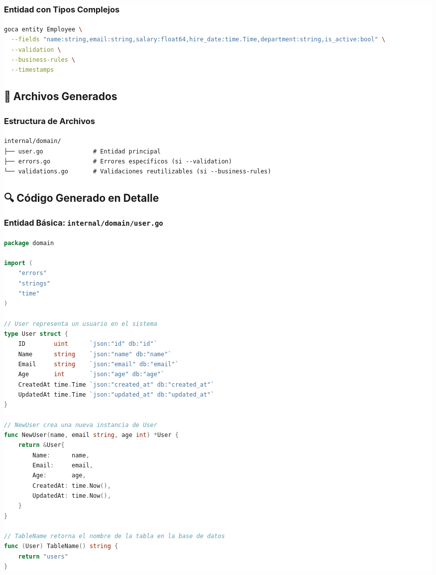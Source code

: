 ### Entidad con Tipos Complejos
```bash
goca entity Employee \
  --fields "name:string,email:string,salary:float64,hire_date:time.Time,department:string,is_active:bool" \
  --validation \
  --business-rules \
  --timestamps
```

## 📂 Archivos Generados

### Estructura de Archivos
```
internal/domain/
├── user.go              # Entidad principal
├── errors.go            # Errores específicos (si --validation)
└── validations.go       # Validaciones reutilizables (si --business-rules)
```

## 🔍 Código Generado en Detalle

### Entidad Básica: `internal/domain/user.go`

```go
package domain

import (
    "errors"
    "strings"
    "time"
)

// User representa un usuario en el sistema
type User struct {
    ID        uint      `json:"id" db:"id"`
    Name      string    `json:"name" db:"name"`
    Email     string    `json:"email" db:"email"`
    Age       int       `json:"age" db:"age"`
    CreatedAt time.Time `json:"created_at" db:"created_at"`
    UpdatedAt time.Time `json:"updated_at" db:"updated_at"`
}

// NewUser crea una nueva instancia de User
func NewUser(name, email string, age int) *User {
    return &User{
        Name:      name,
        Email:     email,
        Age:       age,
        CreatedAt: time.Now(),
        UpdatedAt: time.Now(),
    }
}

// TableName retorna el nombre de la tabla en la base de datos
func (User) TableName() string {
    return "users"
}
```
